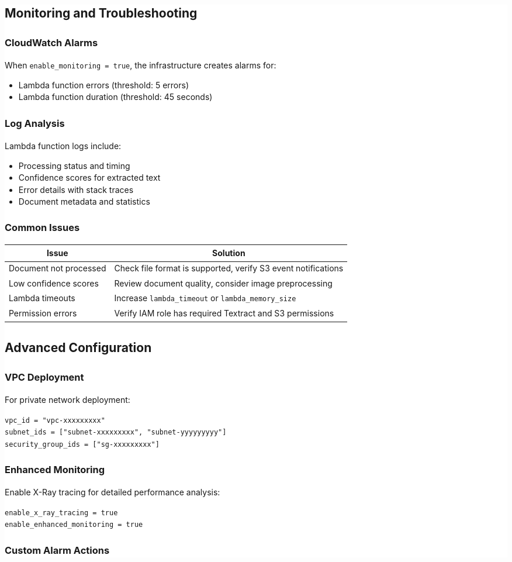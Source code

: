 ## Monitoring and Troubleshooting

### CloudWatch Alarms

When `enable_monitoring = true`, the infrastructure creates alarms for:

- Lambda function errors (threshold: 5 errors)
- Lambda function duration (threshold: 45 seconds)

### Log Analysis

Lambda function logs include:

- Processing status and timing
- Confidence scores for extracted text
- Error details with stack traces
- Document metadata and statistics

### Common Issues

| Issue | Solution |
|-------|----------|
| Document not processed | Check file format is supported, verify S3 event notifications |
| Low confidence scores | Review document quality, consider image preprocessing |
| Lambda timeouts | Increase `lambda_timeout` or `lambda_memory_size` |
| Permission errors | Verify IAM role has required Textract and S3 permissions |

## Advanced Configuration

### VPC Deployment

For private network deployment:

```hcl
vpc_id = "vpc-xxxxxxxxx"
subnet_ids = ["subnet-xxxxxxxxx", "subnet-yyyyyyyyy"]
security_group_ids = ["sg-xxxxxxxxx"]
```

### Enhanced Monitoring

Enable X-Ray tracing for detailed performance analysis:

```hcl
enable_x_ray_tracing = true
enable_enhanced_monitoring = true
```

### Custom Alarm Actions
